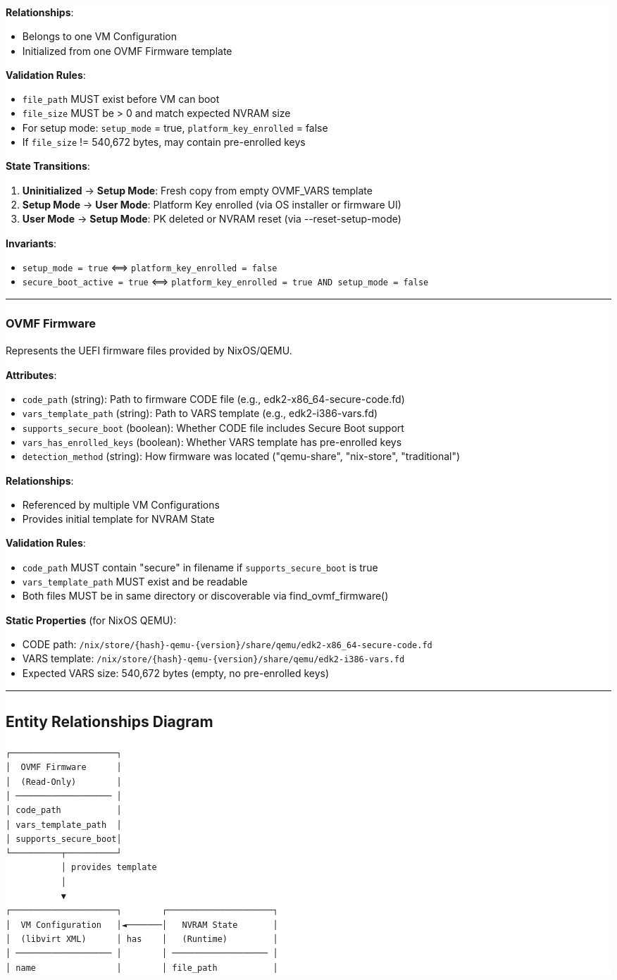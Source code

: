 **Relationships**:
- Belongs to one VM Configuration
- Initialized from one OVMF Firmware template

**Validation Rules**:
- `file_path` MUST exist before VM can boot
- `file_size` MUST be > 0 and match expected NVRAM size
- For setup mode: `setup_mode` = true, `platform_key_enrolled` = false
- If `file_size` != 540,672 bytes, may contain pre-enrolled keys

**State Transitions**:
1. **Uninitialized** → **Setup Mode**: Fresh copy from empty OVMF_VARS template
2. **Setup Mode** → **User Mode**: Platform Key enrolled (via OS installer or firmware UI)
3. **User Mode** → **Setup Mode**: PK deleted or NVRAM reset (via --reset-setup-mode)

**Invariants**:
- `setup_mode = true` ⟺ `platform_key_enrolled = false`
- `secure_boot_active = true` ⟺ `platform_key_enrolled = true AND setup_mode = false`

---

### OVMF Firmware

Represents the UEFI firmware files provided by NixOS/QEMU.

**Attributes**:
- `code_path` (string): Path to firmware CODE file (e.g., edk2-x86_64-secure-code.fd)
- `vars_template_path` (string): Path to VARS template (e.g., edk2-i386-vars.fd)
- `supports_secure_boot` (boolean): Whether CODE file includes Secure Boot support
- `vars_has_enrolled_keys` (boolean): Whether VARS template has pre-enrolled keys
- `detection_method` (string): How firmware was located ("qemu-share", "nix-store", "traditional")

**Relationships**:
- Referenced by multiple VM Configurations
- Provides initial template for NVRAM State

**Validation Rules**:
- `code_path` MUST contain "secure" in filename if `supports_secure_boot` is true
- `vars_template_path` MUST exist and be readable
- Both files MUST be in same directory or discoverable via find_ovmf_firmware()

**Static Properties** (for NixOS QEMU):
- CODE path: `/nix/store/{hash}-qemu-{version}/share/qemu/edk2-x86_64-secure-code.fd`
- VARS template: `/nix/store/{hash}-qemu-{version}/share/qemu/edk2-i386-vars.fd`
- Expected VARS size: 540,672 bytes (empty, no pre-enrolled keys)

---

## Entity Relationships Diagram

```
┌─────────────────────┐
│  OVMF Firmware      │
│  (Read-Only)        │
│ ─────────────────── │
│ code_path           │
│ vars_template_path  │
│ supports_secure_boot│
└──────────┬──────────┘
           │ provides template
           │
           ▼
┌─────────────────────┐        ┌─────────────────────┐
│  VM Configuration   │◄───────│   NVRAM State       │
│  (libvirt XML)      │ has    │   (Runtime)         │
│ ─────────────────── │        │ ─────────────────── │
│ name                │        │ file_path           │
```